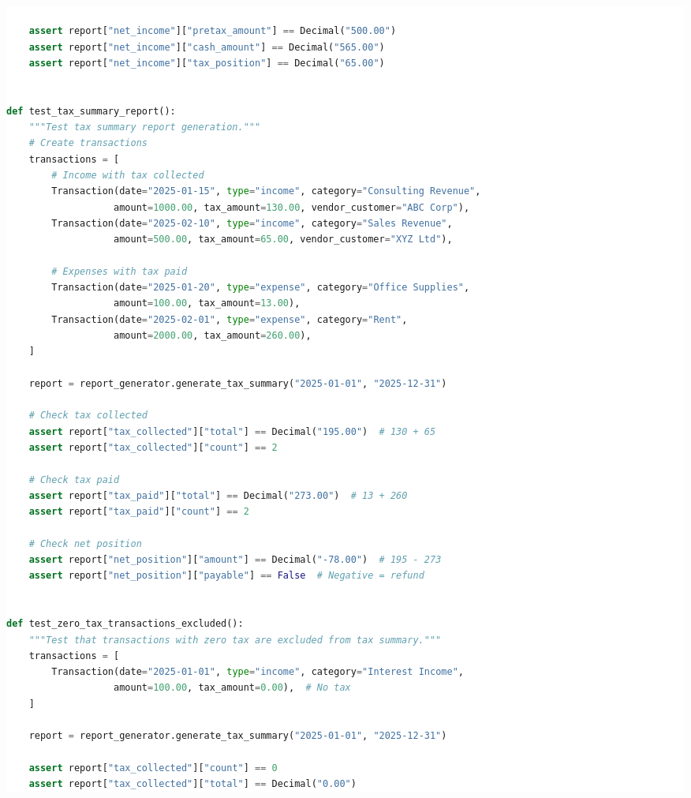 ```python

    assert report["net_income"]["pretax_amount"] == Decimal("500.00")
    assert report["net_income"]["cash_amount"] == Decimal("565.00")
    assert report["net_income"]["tax_position"] == Decimal("65.00")


def test_tax_summary_report():
    """Test tax summary report generation."""
    # Create transactions
    transactions = [
        # Income with tax collected
        Transaction(date="2025-01-15", type="income", category="Consulting Revenue",
                   amount=1000.00, tax_amount=130.00, vendor_customer="ABC Corp"),
        Transaction(date="2025-02-10", type="income", category="Sales Revenue",
                   amount=500.00, tax_amount=65.00, vendor_customer="XYZ Ltd"),

        # Expenses with tax paid
        Transaction(date="2025-01-20", type="expense", category="Office Supplies",
                   amount=100.00, tax_amount=13.00),
        Transaction(date="2025-02-01", type="expense", category="Rent",
                   amount=2000.00, tax_amount=260.00),
    ]

    report = report_generator.generate_tax_summary("2025-01-01", "2025-12-31")

    # Check tax collected
    assert report["tax_collected"]["total"] == Decimal("195.00")  # 130 + 65
    assert report["tax_collected"]["count"] == 2

    # Check tax paid
    assert report["tax_paid"]["total"] == Decimal("273.00")  # 13 + 260
    assert report["tax_paid"]["count"] == 2

    # Check net position
    assert report["net_position"]["amount"] == Decimal("-78.00")  # 195 - 273
    assert report["net_position"]["payable"] == False  # Negative = refund


def test_zero_tax_transactions_excluded():
    """Test that transactions with zero tax are excluded from tax summary."""
    transactions = [
        Transaction(date="2025-01-01", type="income", category="Interest Income",
                   amount=100.00, tax_amount=0.00),  # No tax
    ]

    report = report_generator.generate_tax_summary("2025-01-01", "2025-12-31")

    assert report["tax_collected"]["count"] == 0
    assert report["tax_collected"]["total"] == Decimal("0.00")
```
